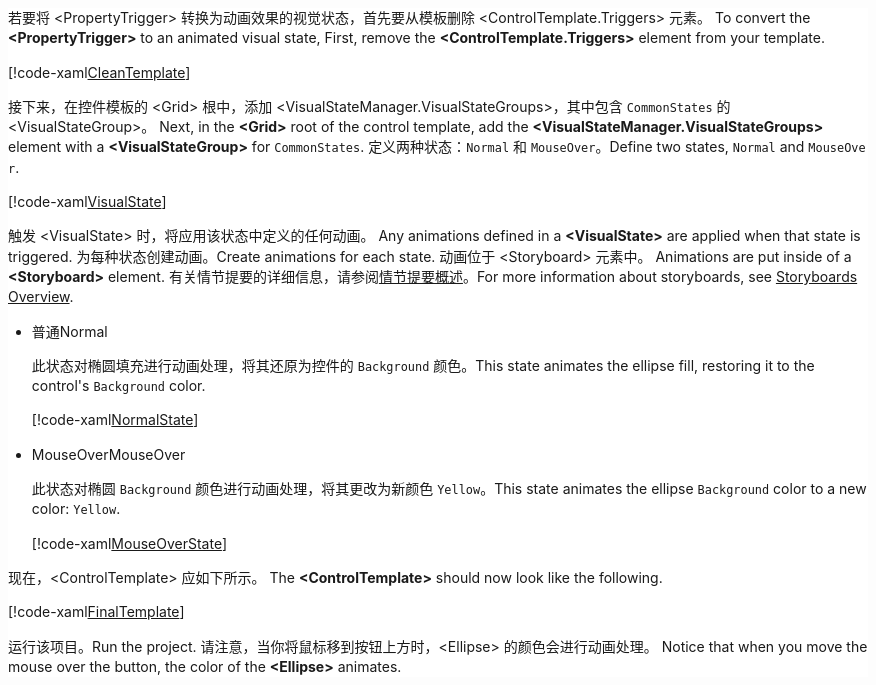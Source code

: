 <span data-ttu-id="90e2b-188">若要将 \<PropertyTrigger> 转换为动画效果的视觉状态，首先要从模板删除 \<ControlTemplate.Triggers> 元素。  </span><span class="sxs-lookup"><span data-stu-id="90e2b-188">To convert the **\<PropertyTrigger>** to an animated visual state, First, remove the **\<ControlTemplate.Triggers>** element from your template.</span></span>

[!code-xaml[CleanTemplate](~/samples/snippets/desktop-guide/wpf/styles-templates-create-apply-template/csharp/Window5.xaml#CleanTemplate)]

<span data-ttu-id="90e2b-189">接下来，在控件模板的 \<Grid> 根中，添加 \<VisualStateManager.VisualStateGroups>，其中包含 `CommonStates` 的 \<VisualStateGroup>。   </span><span class="sxs-lookup"><span data-stu-id="90e2b-189">Next, in the **\<Grid>** root of the control template, add the **\<VisualStateManager.VisualStateGroups>** element with a **\<VisualStateGroup>** for `CommonStates`.</span></span> <span data-ttu-id="90e2b-190">定义两种状态：`Normal` 和 `MouseOver`。</span><span class="sxs-lookup"><span data-stu-id="90e2b-190">Define two states, `Normal` and `MouseOver`.</span></span>

[!code-xaml[VisualState](~/samples/snippets/desktop-guide/wpf/styles-templates-create-apply-template/csharp/Window6.xaml#VisualState)]

<span data-ttu-id="90e2b-191">触发 \<VisualState> 时，将应用该状态中定义的任何动画。 </span><span class="sxs-lookup"><span data-stu-id="90e2b-191">Any animations defined in a **\<VisualState>** are applied when that state is triggered.</span></span> <span data-ttu-id="90e2b-192">为每种状态创建动画。</span><span class="sxs-lookup"><span data-stu-id="90e2b-192">Create animations for each state.</span></span> <span data-ttu-id="90e2b-193">动画位于 \<Storyboard> 元素中。 </span><span class="sxs-lookup"><span data-stu-id="90e2b-193">Animations are put inside of a **\<Storyboard>** element.</span></span> <span data-ttu-id="90e2b-194">有关情节提要的详细信息，请参阅[情节提要概述](../../framework/wpf/graphics-multimedia/storyboards-overview.md)。</span><span class="sxs-lookup"><span data-stu-id="90e2b-194">For more information about storyboards, see [Storyboards Overview](../../framework/wpf/graphics-multimedia/storyboards-overview.md).</span></span>

- <span data-ttu-id="90e2b-195">普通</span><span class="sxs-lookup"><span data-stu-id="90e2b-195">Normal</span></span>

  <span data-ttu-id="90e2b-196">此状态对椭圆填充进行动画处理，将其还原为控件的 `Background` 颜色。</span><span class="sxs-lookup"><span data-stu-id="90e2b-196">This state animates the ellipse fill, restoring it to the control's `Background` color.</span></span>

  [!code-xaml[NormalState](~/samples/snippets/desktop-guide/wpf/styles-templates-create-apply-template/csharp/Window6.xaml#NormalState)]

- <span data-ttu-id="90e2b-197">MouseOver</span><span class="sxs-lookup"><span data-stu-id="90e2b-197">MouseOver</span></span>

  <span data-ttu-id="90e2b-198">此状态对椭圆 `Background` 颜色进行动画处理，将其更改为新颜色 `Yellow`。</span><span class="sxs-lookup"><span data-stu-id="90e2b-198">This state animates the ellipse `Background` color to a new color: `Yellow`.</span></span>

  [!code-xaml[MouseOverState](~/samples/snippets/desktop-guide/wpf/styles-templates-create-apply-template/csharp/Window6.xaml#MouseOverState)]

<span data-ttu-id="90e2b-199">现在，\<ControlTemplate> 应如下所示。 </span><span class="sxs-lookup"><span data-stu-id="90e2b-199">The **\<ControlTemplate>** should now look like the following.</span></span>

[!code-xaml[FinalTemplate](~/samples/snippets/desktop-guide/wpf/styles-templates-create-apply-template/csharp/Window7.xaml#FinalTemplate)]

<span data-ttu-id="90e2b-200">运行该项目。</span><span class="sxs-lookup"><span data-stu-id="90e2b-200">Run the project.</span></span> <span data-ttu-id="90e2b-201">请注意，当你将鼠标移到按钮上方时，\<Ellipse> 的颜色会进行动画处理。 </span><span class="sxs-lookup"><span data-stu-id="90e2b-201">Notice that when you move the mouse over the button, the color of the **\<Ellipse>** animates.</span></span>
